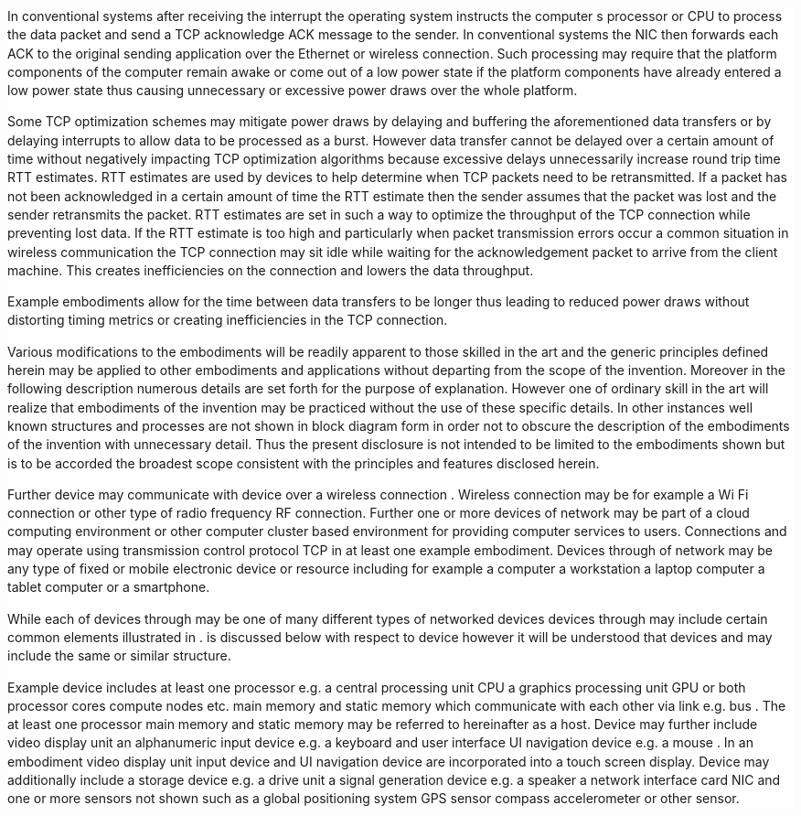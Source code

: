 In conventional systems after receiving the interrupt the operating system instructs the computer s processor or CPU to process the data packet and send a TCP acknowledge ACK message to the sender. In conventional systems the NIC then forwards each ACK to the original sending application over the Ethernet or wireless connection. Such processing may require that the platform components of the computer remain awake or come out of a low power state if the platform components have already entered a low power state thus causing unnecessary or excessive power draws over the whole platform.

Some TCP optimization schemes may mitigate power draws by delaying and buffering the aforementioned data transfers or by delaying interrupts to allow data to be processed as a burst. However data transfer cannot be delayed over a certain amount of time without negatively impacting TCP optimization algorithms because excessive delays unnecessarily increase round trip time RTT estimates. RTT estimates are used by devices to help determine when TCP packets need to be retransmitted. If a packet has not been acknowledged in a certain amount of time the RTT estimate then the sender assumes that the packet was lost and the sender retransmits the packet. RTT estimates are set in such a way to optimize the throughput of the TCP connection while preventing lost data. If the RTT estimate is too high and particularly when packet transmission errors occur a common situation in wireless communication the TCP connection may sit idle while waiting for the acknowledgement packet to arrive from the client machine. This creates inefficiencies on the connection and lowers the data throughput.

Example embodiments allow for the time between data transfers to be longer thus leading to reduced power draws without distorting timing metrics or creating inefficiencies in the TCP connection.

Various modifications to the embodiments will be readily apparent to those skilled in the art and the generic principles defined herein may be applied to other embodiments and applications without departing from the scope of the invention. Moreover in the following description numerous details are set forth for the purpose of explanation. However one of ordinary skill in the art will realize that embodiments of the invention may be practiced without the use of these specific details. In other instances well known structures and processes are not shown in block diagram form in order not to obscure the description of the embodiments of the invention with unnecessary detail. Thus the present disclosure is not intended to be limited to the embodiments shown but is to be accorded the broadest scope consistent with the principles and features disclosed herein.

Further device may communicate with device over a wireless connection . Wireless connection may be for example a Wi Fi connection or other type of radio frequency RF connection. Further one or more devices of network may be part of a cloud computing environment or other computer cluster based environment for providing computer services to users. Connections and may operate using transmission control protocol TCP in at least one example embodiment. Devices through of network may be any type of fixed or mobile electronic device or resource including for example a computer a workstation a laptop computer a tablet computer or a smartphone.

While each of devices through may be one of many different types of networked devices devices through may include certain common elements illustrated in . is discussed below with respect to device however it will be understood that devices and may include the same or similar structure.

Example device includes at least one processor e.g. a central processing unit CPU a graphics processing unit GPU or both processor cores compute nodes etc. main memory and static memory which communicate with each other via link e.g. bus . The at least one processor main memory and static memory may be referred to hereinafter as a host. Device may further include video display unit an alphanumeric input device e.g. a keyboard and user interface UI navigation device e.g. a mouse . In an embodiment video display unit input device and UI navigation device are incorporated into a touch screen display. Device may additionally include a storage device e.g. a drive unit a signal generation device e.g. a speaker a network interface card NIC and one or more sensors not shown such as a global positioning system GPS sensor compass accelerometer or other sensor.
